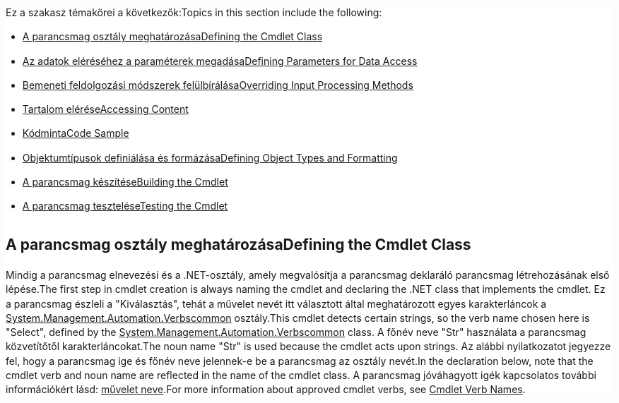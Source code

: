 <span data-ttu-id="feef1-110">Ez a szakasz témakörei a következők:</span><span class="sxs-lookup"><span data-stu-id="feef1-110">Topics in this section include the following:</span></span>

- [<span data-ttu-id="feef1-111">A parancsmag osztály meghatározása</span><span class="sxs-lookup"><span data-stu-id="feef1-111">Defining the Cmdlet Class</span></span>](#Defining-the-Cmdlet-Class)

- [<span data-ttu-id="feef1-112">Az adatok eléréséhez a paraméterek megadása</span><span class="sxs-lookup"><span data-stu-id="feef1-112">Defining Parameters for Data Access</span></span>](#Declaring-the-Path-Parameter)

- [<span data-ttu-id="feef1-113">Bemeneti feldolgozási módszerek felülbírálása</span><span class="sxs-lookup"><span data-stu-id="feef1-113">Overriding Input Processing Methods</span></span>](#Overriding-Input-Processing-Methods)

- [<span data-ttu-id="feef1-114">Tartalom elérése</span><span class="sxs-lookup"><span data-stu-id="feef1-114">Accessing Content</span></span>](#Accessing-Content)

- [<span data-ttu-id="feef1-115">Kódminta</span><span class="sxs-lookup"><span data-stu-id="feef1-115">Code Sample</span></span>](#Code-Sample)

- [<span data-ttu-id="feef1-116">Objektumtípusok definiálása és formázása</span><span class="sxs-lookup"><span data-stu-id="feef1-116">Defining Object Types and Formatting</span></span>](#Declaring-Search-Support-Parameters)

- [<span data-ttu-id="feef1-117">A parancsmag készítése</span><span class="sxs-lookup"><span data-stu-id="feef1-117">Building the Cmdlet</span></span>](#Building-the-Cmdlet)

- [<span data-ttu-id="feef1-118">A parancsmag tesztelése</span><span class="sxs-lookup"><span data-stu-id="feef1-118">Testing the Cmdlet</span></span>](#Testing-the-Cmdlet)

## <a name="defining-the-cmdlet-class"></a><span data-ttu-id="feef1-119">A parancsmag osztály meghatározása</span><span class="sxs-lookup"><span data-stu-id="feef1-119">Defining the Cmdlet Class</span></span>

<span data-ttu-id="feef1-120">Mindig a parancsmag elnevezési és a .NET-osztály, amely megvalósítja a parancsmag deklaráló parancsmag létrehozásának első lépése.</span><span class="sxs-lookup"><span data-stu-id="feef1-120">The first step in cmdlet creation is always naming the cmdlet and declaring the .NET class that implements the cmdlet.</span></span> <span data-ttu-id="feef1-121">Ez a parancsmag észleli a "Kiválasztás", tehát a művelet nevét itt választott által meghatározott egyes karakterláncok a [System.Management.Automation.Verbscommon](/dotnet/api/System.Management.Automation.VerbsCommon) osztály.</span><span class="sxs-lookup"><span data-stu-id="feef1-121">This cmdlet detects certain strings, so the verb name chosen here is "Select", defined by the [System.Management.Automation.Verbscommon](/dotnet/api/System.Management.Automation.VerbsCommon) class.</span></span> <span data-ttu-id="feef1-122">A főnév neve "Str" használata a parancsmag közvetítőtől karakterláncokat.</span><span class="sxs-lookup"><span data-stu-id="feef1-122">The noun name "Str" is used because the cmdlet acts upon strings.</span></span> <span data-ttu-id="feef1-123">Az alábbi nyilatkozatot jegyezze fel, hogy a parancsmag ige és főnév neve jelennek-e be a parancsmag az osztály nevét.</span><span class="sxs-lookup"><span data-stu-id="feef1-123">In the declaration below, note that the cmdlet verb and noun name are reflected in the name of the cmdlet class.</span></span> <span data-ttu-id="feef1-124">A parancsmag jóváhagyott igék kapcsolatos további információkért lásd: [művelet neve](./approved-verbs-for-windows-powershell-commands.md).</span><span class="sxs-lookup"><span data-stu-id="feef1-124">For more information about approved cmdlet verbs, see [Cmdlet Verb Names](./approved-verbs-for-windows-powershell-commands.md).</span></span>
